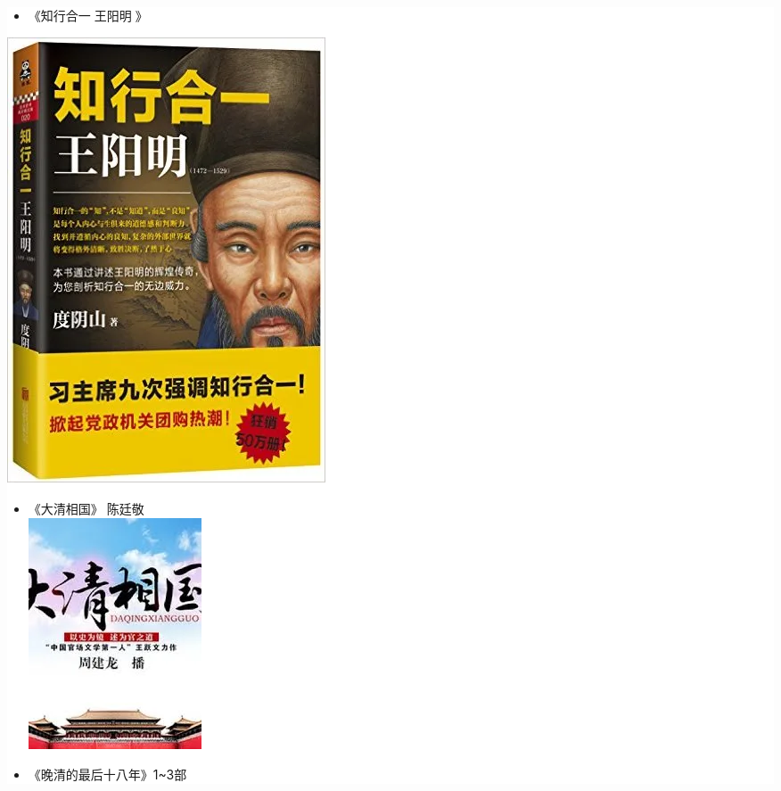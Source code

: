 * 《知行合一 王阳明 》

![](/assets/images/20171230FinalSummary/Novel2.webp)

* 《大清相国》 陈廷敬   
![](/assets/images/20171230FinalSummary/Novel3.webp)

* 《晚清的最后十八年》1~3部
